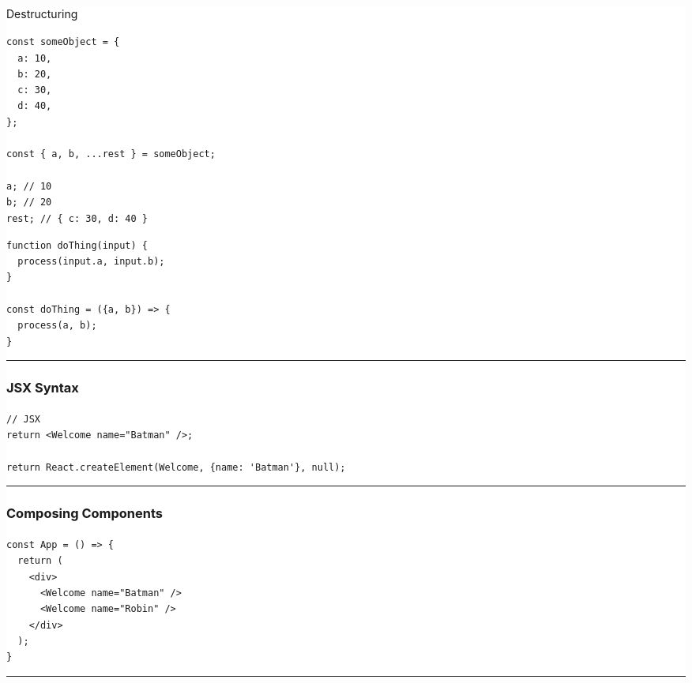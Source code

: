 Destructuring

```
const someObject = {
  a: 10,
  b: 20,
  c: 30,
  d: 40,
};

const { a, b, ...rest } = someObject;

a; // 10
b; // 20
rest; // { c: 30, d: 40 }
```

```
function doThing(input) {
  process(input.a, input.b);
}

const doThing = ({a, b}) => {
  process(a, b);
}
```


---

### JSX Syntax

```
// JSX
return <Welcome name="Batman" />;

return React.createElement(Welcome, {name: 'Batman'}, null);
```

---

### Composing Components

```
const App = () => {
  return (
    <div>
      <Welcome name="Batman" />
      <Welcome name="Robin" />
    </div>
  );
}
```

---
